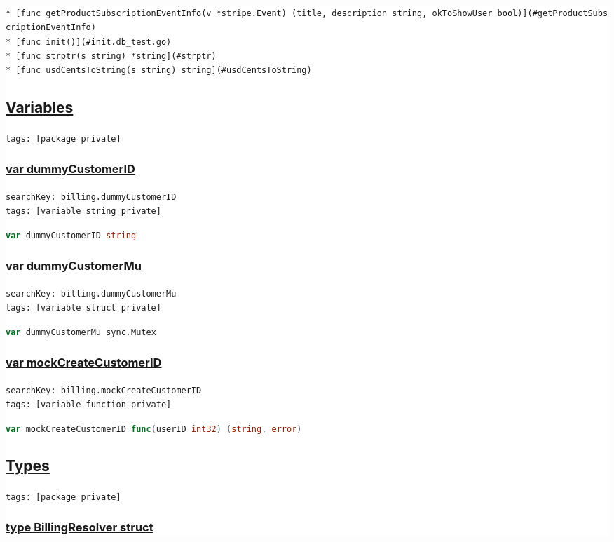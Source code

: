     * [func getProductSubscriptionEventInfo(v *stripe.Event) (title, description string, okToShowUser bool)](#getProductSubscriptionEventInfo)
    * [func init()](#init.db_test.go)
    * [func strptr(s string) *string](#strptr)
    * [func usdCentsToString(s string) string](#usdCentsToString)


## <a id="var" href="#var">Variables</a>

```
tags: [package private]
```

### <a id="dummyCustomerID" href="#dummyCustomerID">var dummyCustomerID</a>

```
searchKey: billing.dummyCustomerID
tags: [variable string private]
```

```Go
var dummyCustomerID string
```

### <a id="dummyCustomerMu" href="#dummyCustomerMu">var dummyCustomerMu</a>

```
searchKey: billing.dummyCustomerMu
tags: [variable struct private]
```

```Go
var dummyCustomerMu sync.Mutex
```

### <a id="mockCreateCustomerID" href="#mockCreateCustomerID">var mockCreateCustomerID</a>

```
searchKey: billing.mockCreateCustomerID
tags: [variable function private]
```

```Go
var mockCreateCustomerID func(userID int32) (string, error)
```

## <a id="type" href="#type">Types</a>

```
tags: [package private]
```

### <a id="BillingResolver" href="#BillingResolver">type BillingResolver struct</a>
